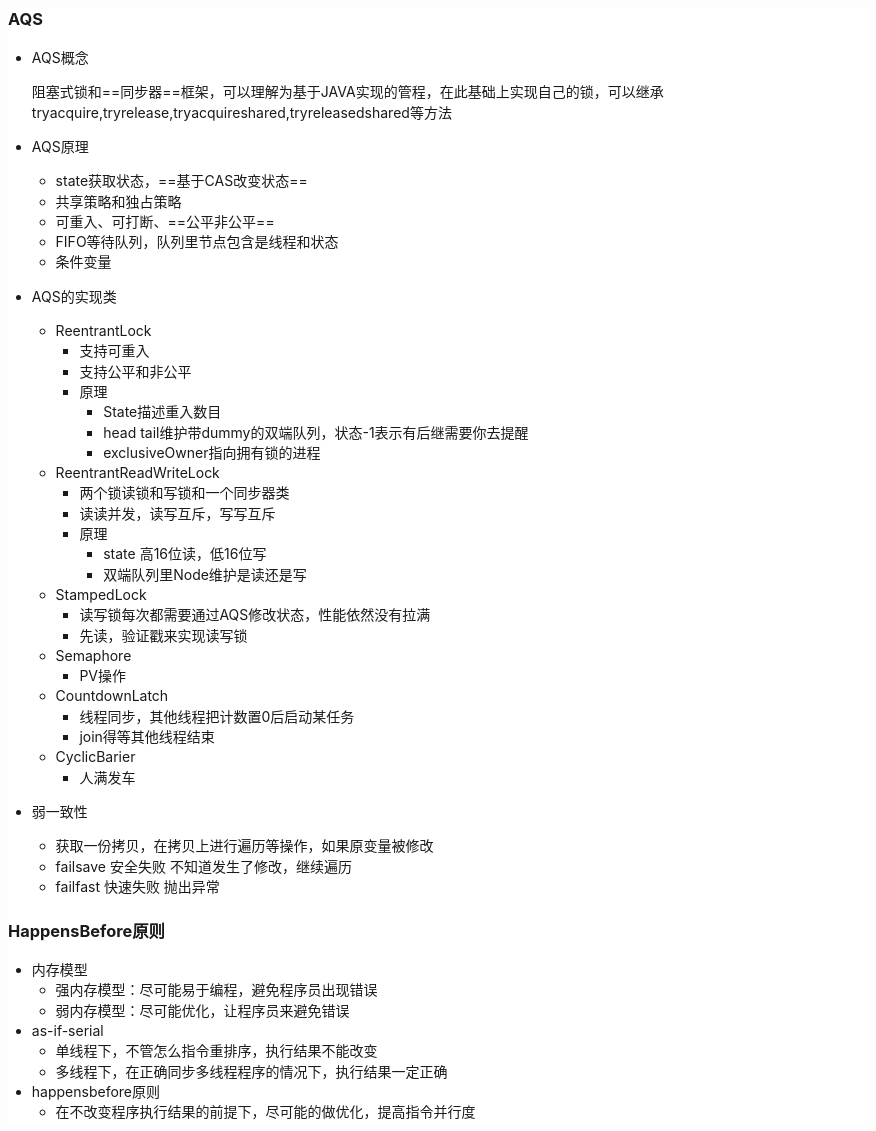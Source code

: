 ### AQS

* AQS概念

  阻塞式锁和==同步器==框架，可以理解为基于JAVA实现的管程，在此基础上实现自己的锁，可以继承tryacquire,tryrelease,tryacquireshared,tryreleasedshared等方法

* AQS原理

  * state获取状态，==基于CAS改变状态==
  * 共享策略和独占策略
  * 可重入、可打断、==公平非公平==
  * FIFO等待队列，队列里节点包含是线程和状态
  * 条件变量

* AQS的实现类

  * ReentrantLock
    * 支持可重入
    * 支持公平和非公平
    * 原理
      * State描述重入数目
      * head tail维护带dummy的双端队列，状态-1表示有后继需要你去提醒
      * exclusiveOwner指向拥有锁的进程
  * ReentrantReadWriteLock
    * 两个锁读锁和写锁和一个同步器类
    * 读读并发，读写互斥，写写互斥
    * 原理
      * state 高16位读，低16位写
      * 双端队列里Node维护是读还是写
  * StampedLock
    * 读写锁每次都需要通过AQS修改状态，性能依然没有拉满
    * 先读，验证戳来实现读写锁
  * Semaphore
    * PV操作
  * CountdownLatch
    * 线程同步，其他线程把计数置0后启动某任务
    * join得等其他线程结束
  * CyclicBarier
    * 人满发车

* 弱一致性

  * 获取一份拷贝，在拷贝上进行遍历等操作，如果原变量被修改
  * failsave 安全失败 不知道发生了修改，继续遍历
  * failfast 快速失败 抛出异常

### HappensBefore原则

* 内存模型
  * 强内存模型：尽可能易于编程，避免程序员出现错误
  * 弱内存模型：尽可能优化，让程序员来避免错误
* as-if-serial
  * 单线程下，不管怎么指令重排序，执行结果不能改变
  * 多线程下，在正确同步多线程程序的情况下，执行结果一定正确
* happensbefore原则
  * 在不改变程序执行结果的前提下，尽可能的做优化，提高指令并行度
